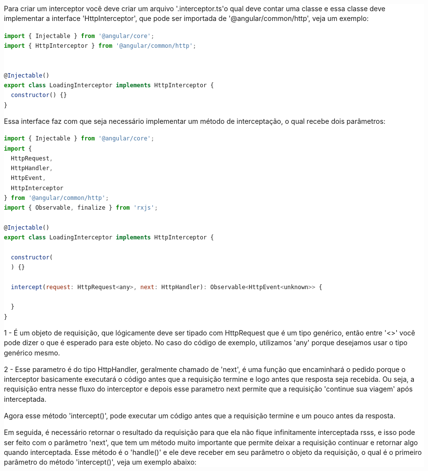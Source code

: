 Para criar um interceptor você deve criar um arquivo '.interceptor.ts'o qual deve contar uma classe e essa classe deve implementar a interface 'HttpInterceptor', que pode ser importada de '@angular/common/http', veja um exemplo: 

```javascript
import { Injectable } from '@angular/core';
import { HttpInterceptor } from '@angular/common/http';


@Injectable()
export class LoadingInterceptor implements HttpInterceptor {
  constructor() {}
}

```

Essa interface faz com que seja necessário implementar um método de interceptação, o qual recebe dois parâmetros:

```javascript
import { Injectable } from '@angular/core';
import {
  HttpRequest,
  HttpHandler,
  HttpEvent,
  HttpInterceptor
} from '@angular/common/http';
import { Observable, finalize } from 'rxjs';

@Injectable()
export class LoadingInterceptor implements HttpInterceptor {

  constructor(
  ) {}

  intercept(request: HttpRequest<any>, next: HttpHandler): Observable<HttpEvent<unknown>> {
  
  }
}
```

1 - É um objeto de requisição, que lógicamente deve ser tipado com HttpRequest que é um tipo genérico, então entre '<>' você pode dizer o que é esperado para este objeto. No caso do código de exemplo, utilizamos 'any' porque desejamos usar o tipo genérico mesmo.

2 - Esse parametro é do tipo HttpHandler, geralmente chamado de 'next', é uma função que encaminhará o pedido porque o interceptor basicamente executará o código antes que a requisição termine e logo antes que resposta seja recebida. Ou seja, a requisição entra nesse fluxo do interceptor e depois esse parametro next permite que a requisição 'continue sua viagem' após interceptada.

Agora esse método 'intercept()', pode executar um código antes que a requisição termine e um pouco antes da resposta. 

Em seguida, é necessário retornar o resultado da requisição para que ela não fique infinitamente interceptada rsss, e isso pode ser feito com o parâmetro 'next', que tem um método muito importante que permite deixar a requisição continuar e retornar algo quando interceptada. Esse método é o 'handle()' e ele deve receber em seu parâmetro o objeto da requisição, o qual é o primeiro parâmetro do método 'intercept()', veja um exemplo abaixo:
